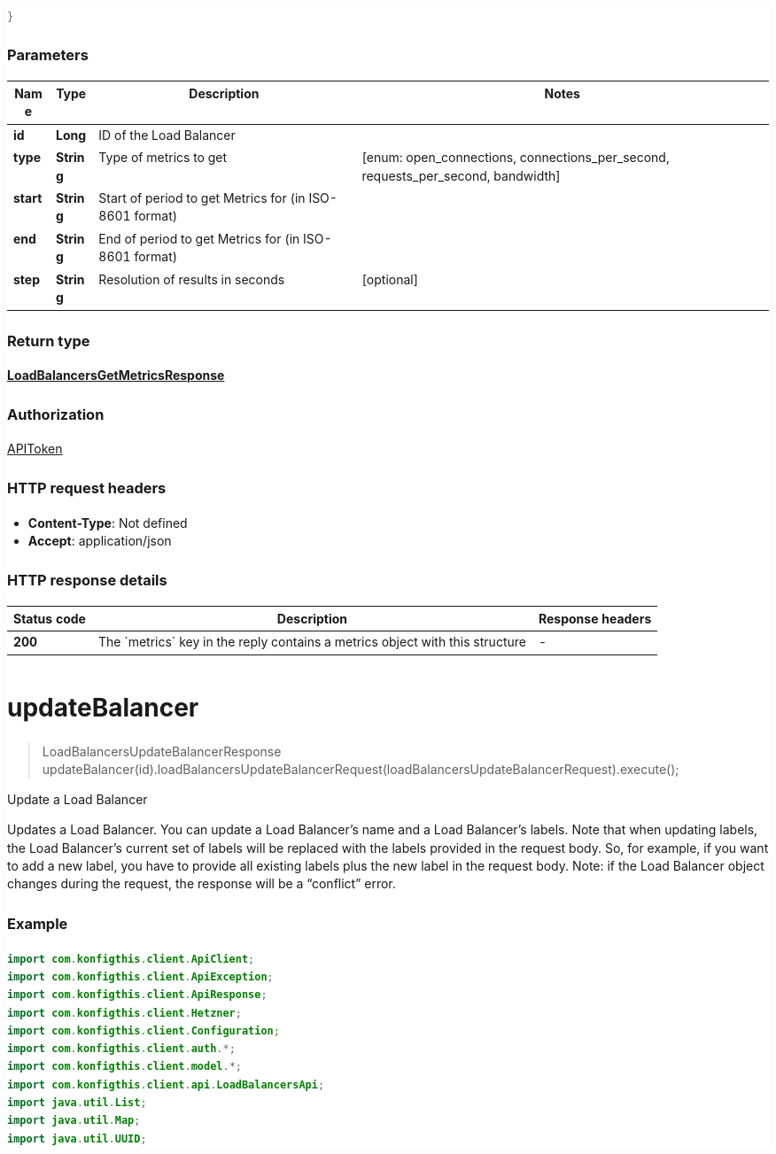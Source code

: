 ```java
}

```

### Parameters

| Name | Type | Description  | Notes |
|------------- | ------------- | ------------- | -------------|
| **id** | **Long**| ID of the Load Balancer | |
| **type** | **String**| Type of metrics to get | [enum: open_connections, connections_per_second, requests_per_second, bandwidth] |
| **start** | **String**| Start of period to get Metrics for (in ISO-8601 format) | |
| **end** | **String**| End of period to get Metrics for (in ISO-8601 format) | |
| **step** | **String**| Resolution of results in seconds | [optional] |

### Return type

[**LoadBalancersGetMetricsResponse**](LoadBalancersGetMetricsResponse.md)

### Authorization

[APIToken](../README.md#APIToken)

### HTTP request headers

 - **Content-Type**: Not defined
 - **Accept**: application/json

### HTTP response details
| Status code | Description | Response headers |
|-------------|-------------|------------------|
| **200** | The &#x60;metrics&#x60; key in the reply contains a metrics object with this structure |  -  |

<a name="updateBalancer"></a>
# **updateBalancer**
> LoadBalancersUpdateBalancerResponse updateBalancer(id).loadBalancersUpdateBalancerRequest(loadBalancersUpdateBalancerRequest).execute();

Update a Load Balancer

Updates a Load Balancer. You can update a Load Balancer’s name and a Load Balancer’s labels.  Note that when updating labels, the Load Balancer’s current set of labels will be replaced with the labels provided in the request body. So, for example, if you want to add a new label, you have to provide all existing labels plus the new label in the request body.  Note: if the Load Balancer object changes during the request, the response will be a “conflict” error. 

### Example
```java
import com.konfigthis.client.ApiClient;
import com.konfigthis.client.ApiException;
import com.konfigthis.client.ApiResponse;
import com.konfigthis.client.Hetzner;
import com.konfigthis.client.Configuration;
import com.konfigthis.client.auth.*;
import com.konfigthis.client.model.*;
import com.konfigthis.client.api.LoadBalancersApi;
import java.util.List;
import java.util.Map;
import java.util.UUID;

```